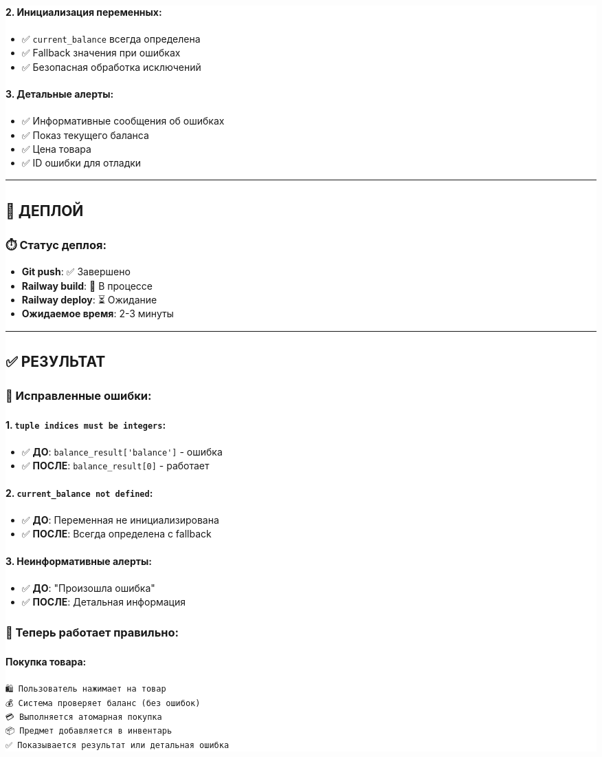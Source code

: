 #### 2. **Инициализация переменных:**
- ✅ `current_balance` всегда определена
- ✅ Fallback значения при ошибках
- ✅ Безопасная обработка исключений

#### 3. **Детальные алерты:**
- ✅ Информативные сообщения об ошибках
- ✅ Показ текущего баланса
- ✅ Цена товара
- ✅ ID ошибки для отладки

---

## 🚀 ДЕПЛОЙ

### ⏱️ Статус деплоя:
- **Git push**: ✅ Завершено
- **Railway build**: 🔄 В процессе
- **Railway deploy**: ⏳ Ожидание
- **Ожидаемое время**: 2-3 минуты

---

## ✅ РЕЗУЛЬТАТ

### 🎯 Исправленные ошибки:

#### 1. **`tuple indices must be integers`:**
- ✅ **ДО**: `balance_result['balance']` - ошибка
- ✅ **ПОСЛЕ**: `balance_result[0]` - работает

#### 2. **`current_balance not defined`:**
- ✅ **ДО**: Переменная не инициализирована
- ✅ **ПОСЛЕ**: Всегда определена с fallback

#### 3. **Неинформативные алерты:**
- ✅ **ДО**: "Произошла ошибка"
- ✅ **ПОСЛЕ**: Детальная информация

### 🎯 Теперь работает правильно:

#### **Покупка товара:**
```
🛍️ Пользователь нажимает на товар
💰 Система проверяет баланс (без ошибок)
💳 Выполняется атомарная покупка
📦 Предмет добавляется в инвентарь
✅ Показывается результат или детальная ошибка
```
